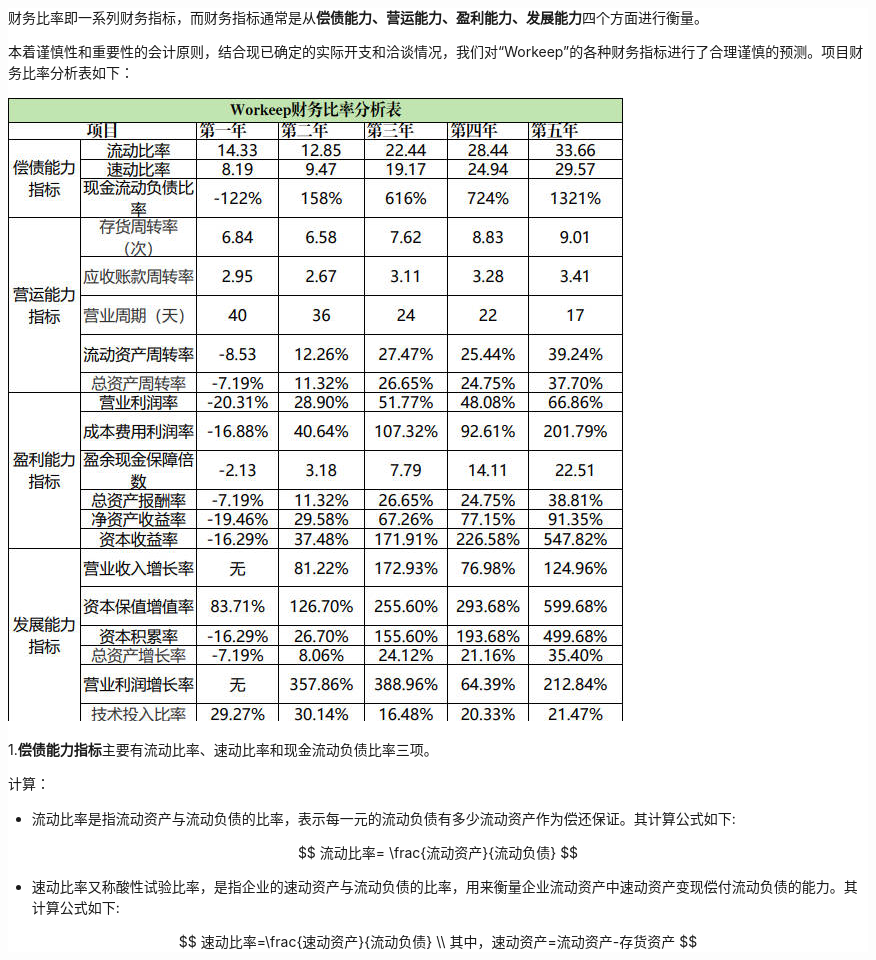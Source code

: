 财务比率即一系列财务指标，而财务指标通常是从**偿债能力、营运能力、盈利能力、发展能力**四个方面进行衡量。



本着谨慎性和重要性的会计原则，结合现已确定的实际开支和洽谈情况，我们对“Workeep”的各种财务指标进行了合理谨慎的预测。项目财务比率分析表如下：

![财务比率分析表](.\img\财务比率分析表.jpg)



1.**偿债能力指标**主要有流动比率、速动比率和现金流动负债比率三项。

计算：

- 流动比率是指流动资产与流动负债的比率，表示每一元的流动负债有多少流动资产作为偿还保证。其计算公式如下:	

$$
流动比率= \frac{流动资产}{流动负债}
$$



- 速动比率又称酸性试验比率，是指企业的速动资产与流动负债的比率，用来衡量企业流动资产中速动资产变现偿付流动负债的能力。其计算公式如下:		

$$
速动比率=\frac{速动资产}{流动负债}
\\
其中，速动资产=流动资产-存货资产
$$
